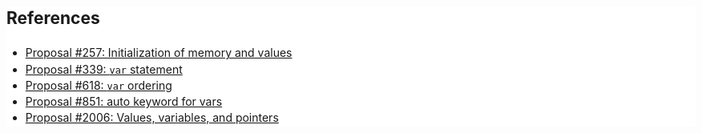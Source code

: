 ## References

-   [Proposal #257: Initialization of memory and values][p0257]
-   [Proposal #339: `var` statement][p0339]
-   [Proposal #618: `var` ordering][p0618]
-   [Proposal #851: auto keyword for vars][p0851]
-   [Proposal #2006: Values, variables, and pointers][p2006]

[p0257]: /proposals/p0257.md
[p0339]: /proposals/p0339.md
[p0618]: /proposals/p0618.md
[p0851]: /proposals/p0851.md
[p2006]: /proposals/p2006.md


[#523]: https://github.com/carbon-language/carbon-lang/issues/523